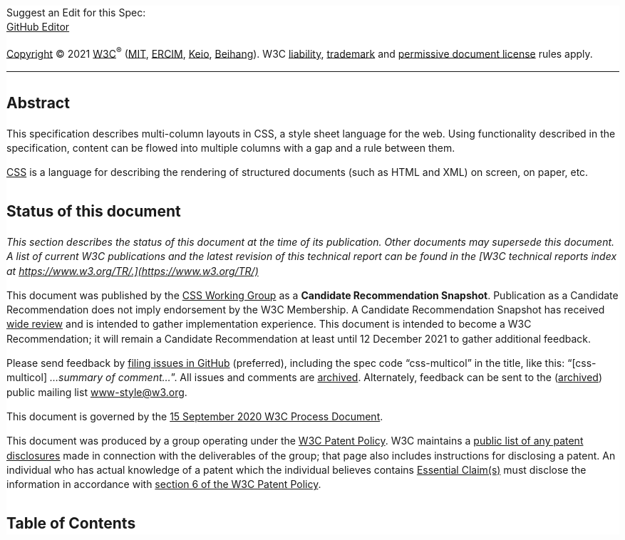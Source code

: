 Suggest an Edit for this Spec:   
[GitHub Editor](https://github.com/w3c/csswg-drafts/blob/master/css-multicol-1/Overview.bs)

[Copyright](https://www.w3.org/Consortium/Legal/ipr-notice#Copyright) © 2021 [W3C](https://www.w3.org/)<sup>®</sup> ([MIT](https://www.csail.mit.edu/), [ERCIM](https://www.ercim.eu/), [Keio](https://www.keio.ac.jp/), [Beihang](https://ev.buaa.edu.cn/)). W3C [liability](https://www.w3.org/Consortium/Legal/ipr-notice#Legal_Disclaimer), [trademark](https://www.w3.org/Consortium/Legal/ipr-notice#W3C_Trademarks) and [permissive document license](https://www.w3.org/Consortium/Legal/2015/copyright-software-and-document) rules apply.

------------------------------------------------------------------------

<span class="content">Abstract</span>
-------------------------------------

This specification describes multi-column layouts in CSS, a style sheet language for the web. Using functionality described in the specification, content can be flowed into multiple columns with a gap and a rule between them.

[CSS](https://www.w3.org/TR/CSS/) is a language for describing the rendering of structured documents (such as HTML and XML) on screen, on paper, etc.

<span class="content">Status of this document</span>
----------------------------------------------------

*This section describes the status of this document at the time of its publication. Other documents may supersede this document. A list of current W3C publications and the latest revision of this technical report can be found in the [W3C technical reports index at https://www.w3.org/TR/.](https://www.w3.org/TR/)*

This document was published by the [CSS Working Group](https://www.w3.org/Style/CSS/) as a **Candidate Recommendation Snapshot**. Publication as a Candidate Recommendation does not imply endorsement by the W3C Membership. A Candidate Recommendation Snapshot has received [wide review](https://www.w3.org/2020/Process-20200915/#dfn-wide-review) and is intended to gather implementation experience. This document is intended to become a W3C Recommendation; it will remain a Candidate Recommendation at least until 12 December 2021 to gather additional feedback.

Please send feedback by [filing issues in GitHub](https://github.com/w3c/csswg-drafts/issues) (preferred), including the spec code “css-multicol” in the title, like this: “\[css-multicol\] *…summary of comment…*”. All issues and comments are [archived](https://lists.w3.org/Archives/Public/public-css-archive/). Alternately, feedback can be sent to the ([archived](https://lists.w3.org/Archives/Public/www-style/)) public mailing list [www-style@w3.org](mailto:www-style@w3.org?Subject=%5Bcss-multicol%5D%20PUT%20SUBJECT%20HERE).

This document is governed by the <a href="https://www.w3.org/2020/Process-20200915/" id="w3c_process_revision">15 September 2020 W3C Process Document</a>.

This document was produced by a group operating under the [W3C Patent Policy](https://www.w3.org/Consortium/Patent-Policy-20200915/). W3C maintains a [public list of any patent disclosures](https://www.w3.org/groups/wg/css/ipr) made in connection with the deliverables of the group; that page also includes instructions for disclosing a patent. An individual who has actual knowledge of a patent which the individual believes contains [Essential Claim(s)](https://www.w3.org/Consortium/Patent-Policy-20200915/#def-essential) must disclose the information in accordance with [section 6 of the W3C Patent Policy](https://www.w3.org/Consortium/Patent-Policy-20200915/#sec-Disclosure).

Table of Contents
-----------------

